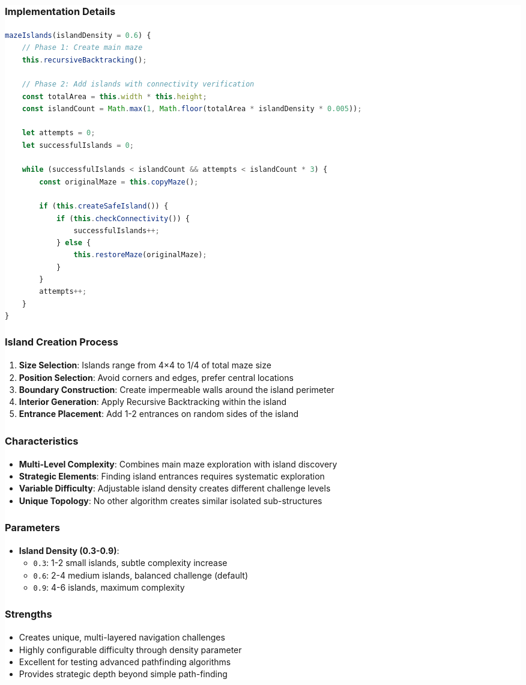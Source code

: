 ### Implementation Details
```javascript
mazeIslands(islandDensity = 0.6) {
    // Phase 1: Create main maze
    this.recursiveBacktracking();
    
    // Phase 2: Add islands with connectivity verification
    const totalArea = this.width * this.height;
    const islandCount = Math.max(1, Math.floor(totalArea * islandDensity * 0.005));
    
    let attempts = 0;
    let successfulIslands = 0;
    
    while (successfulIslands < islandCount && attempts < islandCount * 3) {
        const originalMaze = this.copyMaze();
        
        if (this.createSafeIsland()) {
            if (this.checkConnectivity()) {
                successfulIslands++;
            } else {
                this.restoreMaze(originalMaze);
            }
        }
        attempts++;
    }
}
```

### Island Creation Process
1. **Size Selection**: Islands range from 4×4 to 1/4 of total maze size
2. **Position Selection**: Avoid corners and edges, prefer central locations
3. **Boundary Construction**: Create impermeable walls around the island perimeter
4. **Interior Generation**: Apply Recursive Backtracking within the island
5. **Entrance Placement**: Add 1-2 entrances on random sides of the island

### Characteristics
- **Multi-Level Complexity**: Combines main maze exploration with island discovery
- **Strategic Elements**: Finding island entrances requires systematic exploration
- **Variable Difficulty**: Adjustable island density creates different challenge levels
- **Unique Topology**: No other algorithm creates similar isolated sub-structures

### Parameters
- **Island Density (0.3-0.9)**:
  - `0.3`: 1-2 small islands, subtle complexity increase
  - `0.6`: 2-4 medium islands, balanced challenge (default)
  - `0.9`: 4-6 islands, maximum complexity

### Strengths
- Creates unique, multi-layered navigation challenges
- Highly configurable difficulty through density parameter
- Excellent for testing advanced pathfinding algorithms
- Provides strategic depth beyond simple path-finding
